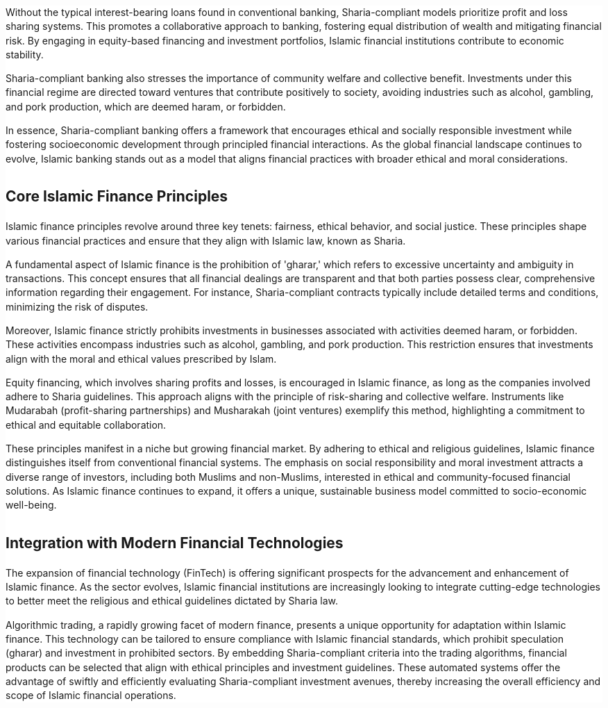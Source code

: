 Without the typical interest-bearing loans found in conventional banking, Sharia-compliant models prioritize profit and loss sharing systems. This promotes a collaborative approach to banking, fostering equal distribution of wealth and mitigating financial risk. By engaging in equity-based financing and investment portfolios, Islamic financial institutions contribute to economic stability.

Sharia-compliant banking also stresses the importance of community welfare and collective benefit. Investments under this financial regime are directed toward ventures that contribute positively to society, avoiding industries such as alcohol, gambling, and pork production, which are deemed haram, or forbidden.

In essence, Sharia-compliant banking offers a framework that encourages ethical and socially responsible investment while fostering socioeconomic development through principled financial interactions. As the global financial landscape continues to evolve, Islamic banking stands out as a model that aligns financial practices with broader ethical and moral considerations.

## Core Islamic Finance Principles

Islamic finance principles revolve around three key tenets: fairness, ethical behavior, and social justice. These principles shape various financial practices and ensure that they align with Islamic law, known as Sharia. 

A fundamental aspect of Islamic finance is the prohibition of 'gharar,' which refers to excessive uncertainty and ambiguity in transactions. This concept ensures that all financial dealings are transparent and that both parties possess clear, comprehensive information regarding their engagement. For instance, Sharia-compliant contracts typically include detailed terms and conditions, minimizing the risk of disputes.

Moreover, Islamic finance strictly prohibits investments in businesses associated with activities deemed haram, or forbidden. These activities encompass industries such as alcohol, gambling, and pork production. This restriction ensures that investments align with the moral and ethical values prescribed by Islam.

Equity financing, which involves sharing profits and losses, is encouraged in Islamic finance, as long as the companies involved adhere to Sharia guidelines. This approach aligns with the principle of risk-sharing and collective welfare. Instruments like Mudarabah (profit-sharing partnerships) and Musharakah (joint ventures) exemplify this method, highlighting a commitment to ethical and equitable collaboration.

These principles manifest in a niche but growing financial market. By adhering to ethical and religious guidelines, Islamic finance distinguishes itself from conventional financial systems. The emphasis on social responsibility and moral investment attracts a diverse range of investors, including both Muslims and non-Muslims, interested in ethical and community-focused financial solutions. As Islamic finance continues to expand, it offers a unique, sustainable business model committed to socio-economic well-being.

## Integration with Modern Financial Technologies

The expansion of financial technology (FinTech) is offering significant prospects for the advancement and enhancement of Islamic finance. As the sector evolves, Islamic financial institutions are increasingly looking to integrate cutting-edge technologies to better meet the religious and ethical guidelines dictated by Sharia law.

Algorithmic trading, a rapidly growing facet of modern finance, presents a unique opportunity for adaptation within Islamic finance. This technology can be tailored to ensure compliance with Islamic financial standards, which prohibit speculation (gharar) and investment in prohibited sectors. By embedding Sharia-compliant criteria into the trading algorithms, financial products can be selected that align with ethical principles and investment guidelines. These automated systems offer the advantage of swiftly and efficiently evaluating Sharia-compliant investment avenues, thereby increasing the overall efficiency and scope of Islamic financial operations.
